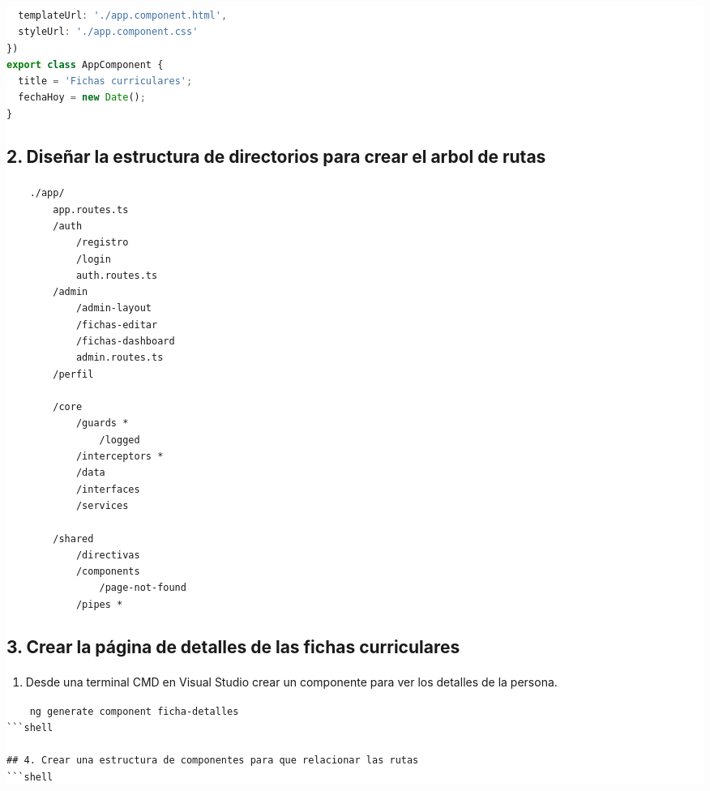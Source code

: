 ```typescript
  templateUrl: './app.component.html',
  styleUrl: './app.component.css'
})
export class AppComponent {
  title = 'Fichas curriculares';
  fechaHoy = new Date();
}

```

## 2. Diseñar la estructura de directorios para crear el arbol de rutas
```shell
	./app/
		app.routes.ts
		/auth
			/registro
			/login
			auth.routes.ts
		/admin
			/admin-layout
			/fichas-editar
			/fichas-dashboard
			admin.routes.ts
		/perfil
			
		/core
			/guards *
				/logged
			/interceptors *
			/data			
			/interfaces
			/services

		/shared
			/directivas
			/components
				/page-not-found
			/pipes *
```


## 3. Crear la página de detalles de las fichas curriculares
1. Desde una  terminal CMD en Visual Studio crear un componente para ver los detalles de la persona.
```shell
	ng generate component ficha-detalles
```shell

## 4. Crear una estructura de componentes para que relacionar las rutas
```shell

```
